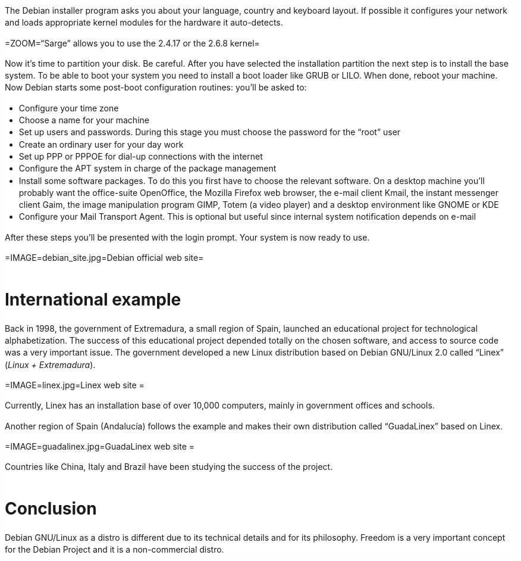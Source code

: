 The Debian installer program asks you about your language, country and keyboard layout. If possible it configures your network and loads appropriate kernel modules for the hardware it auto-detects. 


=ZOOM=“Sarge” allows you to use the 2.4.17 or the 2.6.8 kernel=

Now it’s time to partition your disk. Be careful. After you have selected the installation partition the next step is to install the base system. To be able to boot your system you need to install a boot loader like GRUB or LILO. When done, reboot your machine. Now Debian starts some post-boot configuration routines: you’ll be asked to:


* Configure your time zone
* Choose a name for your machine
* Set up users and passwords. During this stage you must choose the password for the “root” user
* Create an ordinary user for your day work
* Set up PPP or PPPOE for dial-up connections with the internet
* Configure the APT system in charge of the package management
* Install some software packages. To do this you first have to choose the relevant software. On a desktop machine you’ll probably want the office-suite OpenOffice, the Mozilla Firefox web browser, the e-mail client Kmail, the instant messenger client Gaim, the image manipulation program GIMP, Totem (a video player) and a desktop environment like GNOME or KDE
* Configure your Mail Transport Agent. This is optional but useful since internal system notification depends on e-mail

After these steps you’ll be presented with the login prompt. Your system is now ready to use.


=IMAGE=debian_site.jpg=Debian official web site=


# International example

Back in 1998, the government of Extremadura, a small region of Spain, launched an educational project for technological alphabetization. The success of this educational project depended totally on the chosen software, and access to source code was a very important issue. The government developed a new Linux distribution based on Debian GNU/Linux 2.0 called “Linex” (_Linux + Extremadura_).


=IMAGE=linex.jpg=Linex web site =

Currently, Linex has an installation base of over 10,000 computers, mainly in government offices and schools. 

Another region of Spain (Andalucía) follows the example and makes their own distribution called “GuadaLinex” based on Linex.


=IMAGE=guadalinex.jpg=GuadaLinex web site =

Countries like China, Italy and Brazil have been studying the success of the project.


# Conclusion

Debian GNU/Linux as a distro is different due to its technical details and for its philosophy. Freedom is a very important concept for the Debian Project and it is a non-commercial distro.

